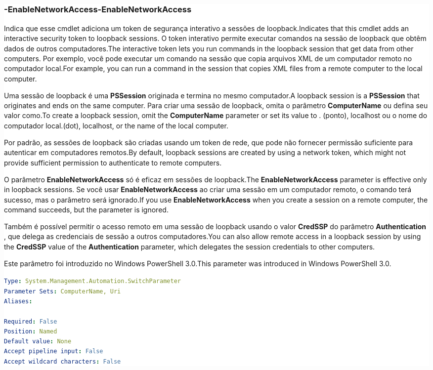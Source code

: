 ### <span data-ttu-id="3d881-242">-EnableNetworkAccess</span><span class="sxs-lookup"><span data-stu-id="3d881-242">-EnableNetworkAccess</span></span>

<span data-ttu-id="3d881-243">Indica que esse cmdlet adiciona um token de segurança interativo a sessões de loopback.</span><span class="sxs-lookup"><span data-stu-id="3d881-243">Indicates that this cmdlet adds an interactive security token to loopback sessions.</span></span> <span data-ttu-id="3d881-244">O token interativo permite executar comandos na sessão de loopback que obtêm dados de outros computadores.</span><span class="sxs-lookup"><span data-stu-id="3d881-244">The interactive token lets you run commands in the loopback session that get data from other computers.</span></span> <span data-ttu-id="3d881-245">Por exemplo, você pode executar um comando na sessão que copia arquivos XML de um computador remoto no computador local.</span><span class="sxs-lookup"><span data-stu-id="3d881-245">For example, you can run a command in the session that copies XML files from a remote computer to the local computer.</span></span>

<span data-ttu-id="3d881-246">Uma sessão de loopback é uma **PSSession** originada e termina no mesmo computador.</span><span class="sxs-lookup"><span data-stu-id="3d881-246">A loopback session is a **PSSession** that originates and ends on the same computer.</span></span> <span data-ttu-id="3d881-247">Para criar uma sessão de loopback, omita o parâmetro **ComputerName** ou defina seu valor como.</span><span class="sxs-lookup"><span data-stu-id="3d881-247">To create a loopback session, omit the **ComputerName** parameter or set its value to .</span></span> <span data-ttu-id="3d881-248">(ponto), localhost ou o nome do computador local.</span><span class="sxs-lookup"><span data-stu-id="3d881-248">(dot), localhost, or the name of the local computer.</span></span>

<span data-ttu-id="3d881-249">Por padrão, as sessões de loopback são criadas usando um token de rede, que pode não fornecer permissão suficiente para autenticar em computadores remotos.</span><span class="sxs-lookup"><span data-stu-id="3d881-249">By default, loopback sessions are created by using a network token, which might not provide sufficient permission to authenticate to remote computers.</span></span>

<span data-ttu-id="3d881-250">O parâmetro **EnableNetworkAccess** só é eficaz em sessões de loopback.</span><span class="sxs-lookup"><span data-stu-id="3d881-250">The **EnableNetworkAccess** parameter is effective only in loopback sessions.</span></span> <span data-ttu-id="3d881-251">Se você usar **EnableNetworkAccess** ao criar uma sessão em um computador remoto, o comando terá sucesso, mas o parâmetro será ignorado.</span><span class="sxs-lookup"><span data-stu-id="3d881-251">If you use **EnableNetworkAccess** when you create a session on a remote computer, the command succeeds, but the parameter is ignored.</span></span>

<span data-ttu-id="3d881-252">Também é possível permitir o acesso remoto em uma sessão de loopback usando o valor **CredSSP** do parâmetro **Authentication** , que delega as credenciais de sessão a outros computadores.</span><span class="sxs-lookup"><span data-stu-id="3d881-252">You can also allow remote access in a loopback session by using the **CredSSP** value of the **Authentication** parameter, which delegates the session credentials to other computers.</span></span>

<span data-ttu-id="3d881-253">Este parâmetro foi introduzido no Windows PowerShell 3.0.</span><span class="sxs-lookup"><span data-stu-id="3d881-253">This parameter was introduced in Windows PowerShell 3.0.</span></span>

```yaml
Type: System.Management.Automation.SwitchParameter
Parameter Sets: ComputerName, Uri
Aliases:

Required: False
Position: Named
Default value: None
Accept pipeline input: False
Accept wildcard characters: False
```
